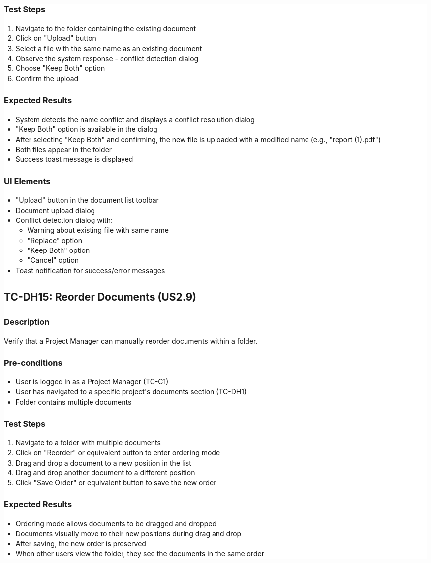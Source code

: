 ### Test Steps
1. Navigate to the folder containing the existing document
2. Click on "Upload" button
3. Select a file with the same name as an existing document
4. Observe the system response - conflict detection dialog
5. Choose "Keep Both" option
6. Confirm the upload

### Expected Results
- System detects the name conflict and displays a conflict resolution dialog
- "Keep Both" option is available in the dialog
- After selecting "Keep Both" and confirming, the new file is uploaded with a modified name (e.g., "report (1).pdf")
- Both files appear in the folder
- Success toast message is displayed

### UI Elements
- "Upload" button in the document list toolbar
- Document upload dialog
- Conflict detection dialog with:
  - Warning about existing file with same name
  - "Replace" option
  - "Keep Both" option
  - "Cancel" option
- Toast notification for success/error messages

## TC-DH15: Reorder Documents (US2.9)

### Description
Verify that a Project Manager can manually reorder documents within a folder.

### Pre-conditions
- User is logged in as a Project Manager (TC-C1)
- User has navigated to a specific project's documents section (TC-DH1)
- Folder contains multiple documents

### Test Steps
1. Navigate to a folder with multiple documents
2. Click on "Reorder" or equivalent button to enter ordering mode
3. Drag and drop a document to a new position in the list
4. Drag and drop another document to a different position
5. Click "Save Order" or equivalent button to save the new order

### Expected Results
- Ordering mode allows documents to be dragged and dropped
- Documents visually move to their new positions during drag and drop
- After saving, the new order is preserved
- When other users view the folder, they see the documents in the same order
